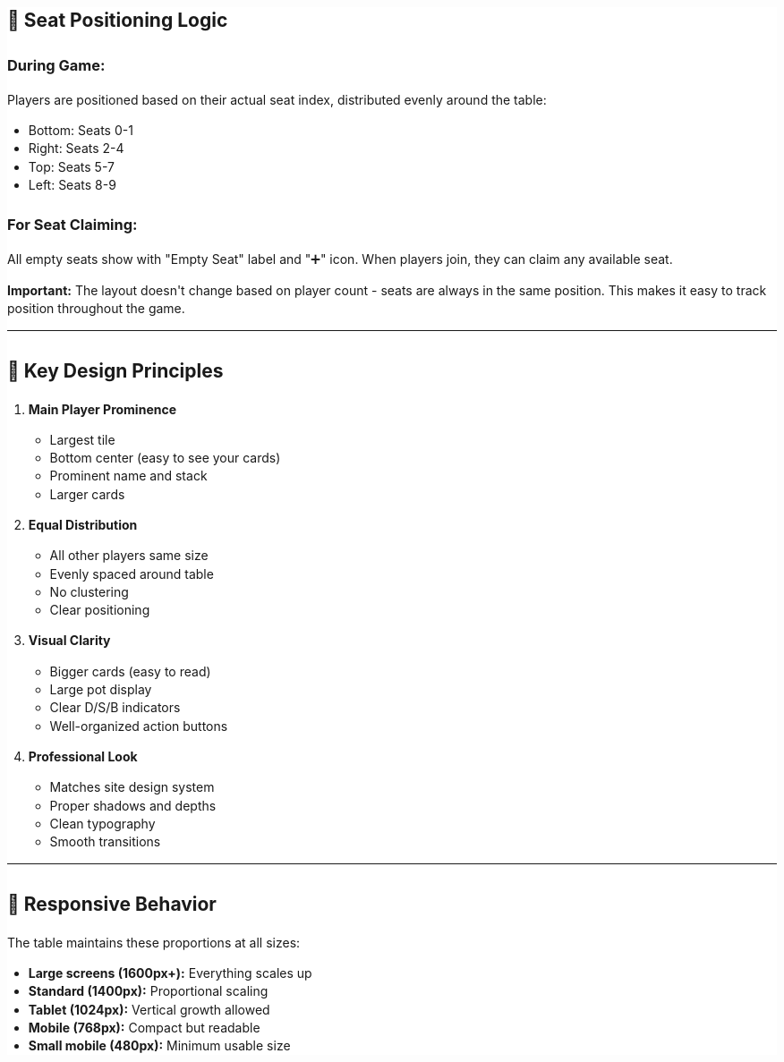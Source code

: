 
## 📐 Seat Positioning Logic

### During Game:
Players are positioned based on their actual seat index, distributed evenly around the table:
- Bottom: Seats 0-1
- Right: Seats 2-4
- Top: Seats 5-7
- Left: Seats 8-9

### For Seat Claiming:
All empty seats show with "Empty Seat" label and "➕" icon. When players join, they can claim any available seat.

**Important:** The layout doesn't change based on player count - seats are always in the same position. This makes it easy to track position throughout the game.

---

## 🎯 Key Design Principles

1. **Main Player Prominence**
   - Largest tile
   - Bottom center (easy to see your cards)
   - Prominent name and stack
   - Larger cards

2. **Equal Distribution**
   - All other players same size
   - Evenly spaced around table
   - No clustering
   - Clear positioning

3. **Visual Clarity**
   - Bigger cards (easy to read)
   - Large pot display
   - Clear D/S/B indicators
   - Well-organized action buttons

4. **Professional Look**
   - Matches site design system
   - Proper shadows and depths
   - Clean typography
   - Smooth transitions

---

## 🔄 Responsive Behavior

The table maintains these proportions at all sizes:
- **Large screens (1600px+):** Everything scales up
- **Standard (1400px):** Proportional scaling
- **Tablet (1024px):** Vertical growth allowed
- **Mobile (768px):** Compact but readable
- **Small mobile (480px):** Minimum usable size
